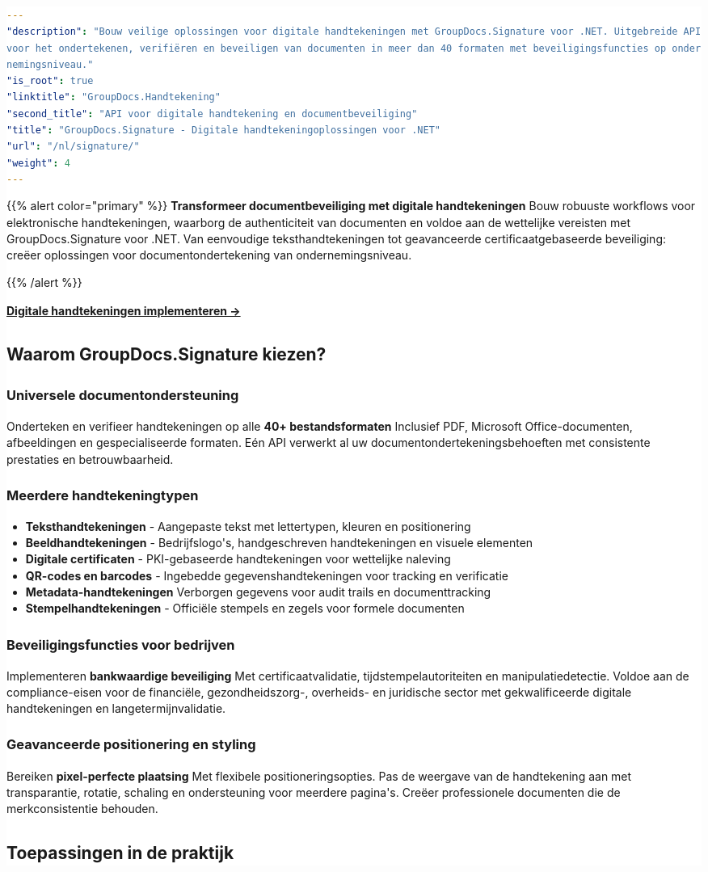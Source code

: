 ```yaml
---
"description": "Bouw veilige oplossingen voor digitale handtekeningen met GroupDocs.Signature voor .NET. Uitgebreide API voor het ondertekenen, verifiëren en beveiligen van documenten in meer dan 40 formaten met beveiligingsfuncties op ondernemingsniveau."
"is_root": true
"linktitle": "GroupDocs.Handtekening"
"second_title": "API voor digitale handtekening en documentbeveiliging"
"title": "GroupDocs.Signature - Digitale handtekeningoplossingen voor .NET"
"url": "/nl/signature/"
"weight": 4
---
```


{{% alert color="primary" %}}
**Transformeer documentbeveiliging met digitale handtekeningen** Bouw robuuste workflows voor elektronische handtekeningen, waarborg de authenticiteit van documenten en voldoe aan de wettelijke vereisten met GroupDocs.Signature voor .NET. Van eenvoudige teksthandtekeningen tot geavanceerde certificaatgebaseerde beveiliging: creëer oplossingen voor documentondertekening van ondernemingsniveau.

{{% /alert %}}

**[Digitale handtekeningen implementeren →](./net/)**


## Waarom GroupDocs.Signature kiezen?

### **Universele documentondersteuning**
Onderteken en verifieer handtekeningen op alle **40+ bestandsformaten** Inclusief PDF, Microsoft Office-documenten, afbeeldingen en gespecialiseerde formaten. Eén API verwerkt al uw documentondertekeningsbehoeften met consistente prestaties en betrouwbaarheid.

### **Meerdere handtekeningtypen**
- **Teksthandtekeningen** - Aangepaste tekst met lettertypen, kleuren en positionering
- **Beeldhandtekeningen** - Bedrijfslogo's, handgeschreven handtekeningen en visuele elementen  
- **Digitale certificaten** - PKI-gebaseerde handtekeningen voor wettelijke naleving
- **QR-codes en barcodes** - Ingebedde gegevenshandtekeningen voor tracking en verificatie
- **Metadata-handtekeningen** Verborgen gegevens voor audit trails en documenttracking
- **Stempelhandtekeningen** - Officiële stempels en zegels voor formele documenten

### **Beveiligingsfuncties voor bedrijven**
Implementeren **bankwaardige beveiliging** Met certificaatvalidatie, tijdstempelautoriteiten en manipulatiedetectie. Voldoe aan de compliance-eisen voor de financiële, gezondheidszorg-, overheids- en juridische sector met gekwalificeerde digitale handtekeningen en langetermijnvalidatie.

### **Geavanceerde positionering en styling**
Bereiken **pixel-perfecte plaatsing** Met flexibele positioneringsopties. Pas de weergave van de handtekening aan met transparantie, rotatie, schaling en ondersteuning voor meerdere pagina's. Creëer professionele documenten die de merkconsistentie behouden.


## Toepassingen in de praktijk
